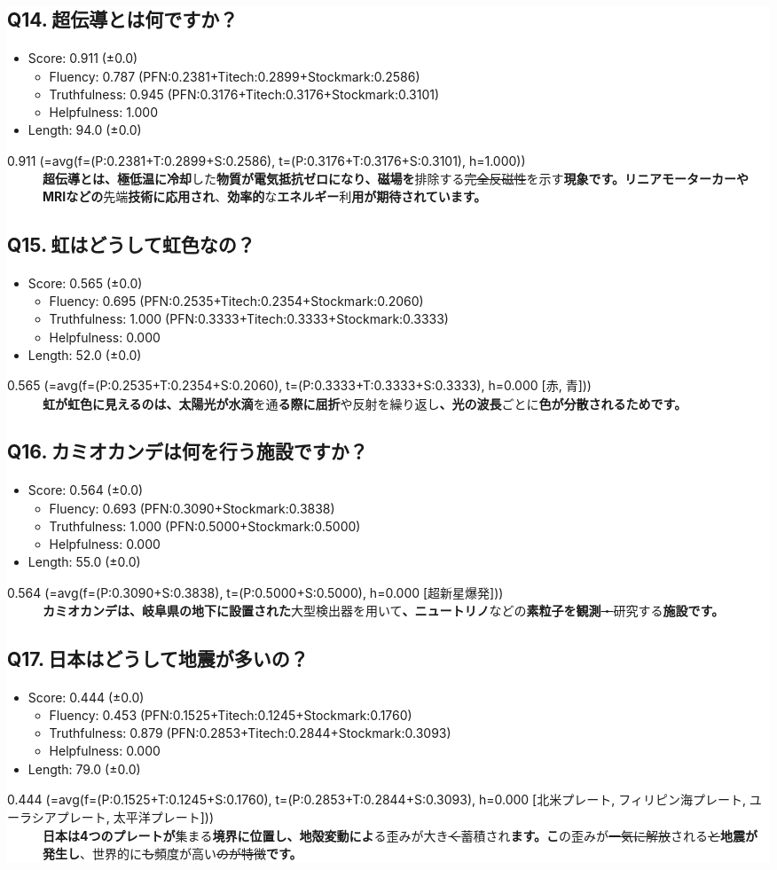 ## <a name="Q14"></a>Q14. 超伝導とは何ですか？

- Score: 0.911 (±0.0)
  - Fluency: 0.787 (PFN:0.2381+Titech:0.2899+Stockmark:0.2586)
  - Truthfulness: 0.945 (PFN:0.3176+Titech:0.3176+Stockmark:0.3101)
  - Helpfulness: 1.000
- Length: 94.0 (±0.0)

<dl>
<dt>0.911 (=avg(f=(P:0.2381+T:0.2899+S:0.2586), t=(P:0.3176+T:0.3176+S:0.3101), h=1.000))</dt>
<dd><b>超伝導とは、極低温に冷却</b>した<b>物質が電気抵抗ゼロになり、磁場を</b>排除する<s>完全反磁性</s>を示す<b>現象です。リニアモーターカーやMRIなどの</b>先端<b>技術に応用され</b>、<b>効率的</b>な<b>エネルギー</b>利<b>用が期待されています。</b></dd>
</dl>

## <a name="Q15"></a>Q15. 虹はどうして虹色なの？

- Score: 0.565 (±0.0)
  - Fluency: 0.695 (PFN:0.2535+Titech:0.2354+Stockmark:0.2060)
  - Truthfulness: 1.000 (PFN:0.3333+Titech:0.3333+Stockmark:0.3333)
  - Helpfulness: 0.000
- Length: 52.0 (±0.0)

<dl>
<dt>0.565 (=avg(f=(P:0.2535+T:0.2354+S:0.2060), t=(P:0.3333+T:0.3333+S:0.3333), h=0.000 [赤, 青]))</dt>
<dd><b>虹が虹色に見えるのは、太陽光が水滴</b>を通<b>る際に屈折</b>や反射を繰り返し<b>、光の波長</b>ごとに<b>色が分散されるためです。</b></dd>
</dl>

## <a name="Q16"></a>Q16. カミオカンデは何を行う施設ですか？

- Score: 0.564 (±0.0)
  - Fluency: 0.693 (PFN:0.3090+Stockmark:0.3838)
  - Truthfulness: 1.000 (PFN:0.5000+Stockmark:0.5000)
  - Helpfulness: 0.000
- Length: 55.0 (±0.0)

<dl>
<dt>0.564 (=avg(f=(P:0.3090+S:0.3838), t=(P:0.5000+S:0.5000), h=0.000 [超新星爆発]))</dt>
<dd><b>カミオカンデは、岐阜県の地下に設置された</b>大型検出器を用いて<b>、ニュートリノ</b>などの<b>素粒子を観測</b><s>・</s>研究する<b>施設です。</b></dd>
</dl>

## <a name="Q17"></a>Q17. 日本はどうして地震が多いの？

- Score: 0.444 (±0.0)
  - Fluency: 0.453 (PFN:0.1525+Titech:0.1245+Stockmark:0.1760)
  - Truthfulness: 0.879 (PFN:0.2853+Titech:0.2844+Stockmark:0.3093)
  - Helpfulness: 0.000
- Length: 79.0 (±0.0)

<dl>
<dt>0.444 (=avg(f=(P:0.1525+T:0.1245+S:0.1760), t=(P:0.2853+T:0.2844+S:0.3093), h=0.000 [北米プレート, フィリピン海プレート, ユーラシアプレート, 太平洋プレート]))</dt>
<dd><b>日本は4つのプレートが</b>集まる<b>境界に位置し、地殻変動によ</b>る歪みが大き<s>く</s>蓄積され<b>ます。こ</b>の歪みが<s>一気に解放</s>される<s>と</s><b>地震が発生し</b>、世界的に<s>も</s>頻度が高い<s>のが特徴</s><b>です。</b></dd>
</dl>
